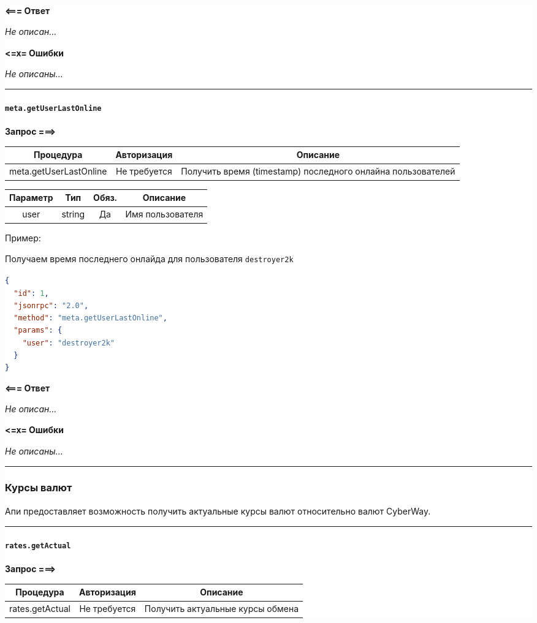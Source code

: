 **<=== Ответ**

_Не описан..._

**<=x= Ошибки**

_Не описаны..._

---

#### `meta.getUserLastOnline`

**Запрос ===>**

|       Процедура        | Авторизация  | Описание                                                    |
| :--------------------: | :----------: | ----------------------------------------------------------- |
| meta.getUserLastOnline | Не требуется | Получить время (timestamp) последного онлайна пользователей |

| Параметр |  Тип   | Обяз. | Описание         |
| :------: | :----: | :---: | ---------------- |
|   user   | string |  Да   | Имя пользователя |

Пример:

Получаем время последнего онлайда для пользователя `destroyer2k`

```json
{
  "id": 1,
  "jsonrpc": "2.0",
  "method": "meta.getUserLastOnline",
  "params": {
    "user": "destroyer2k"
  }
}
```

**<=== Ответ**

_Не описан..._

**<=x= Ошибки**

_Не описаны..._

---

### Курсы валют

Апи предоставляет возможность получить актуальные курсы валют относительно валют CyberWay.

---

#### `rates.getActual`

**Запрос ===>**

|    Процедура    | Авторизация  | Описание                         |
| :-------------: | :----------: | -------------------------------- |
| rates.getActual | Не требуется | Получить актуальные курсы обмена |
